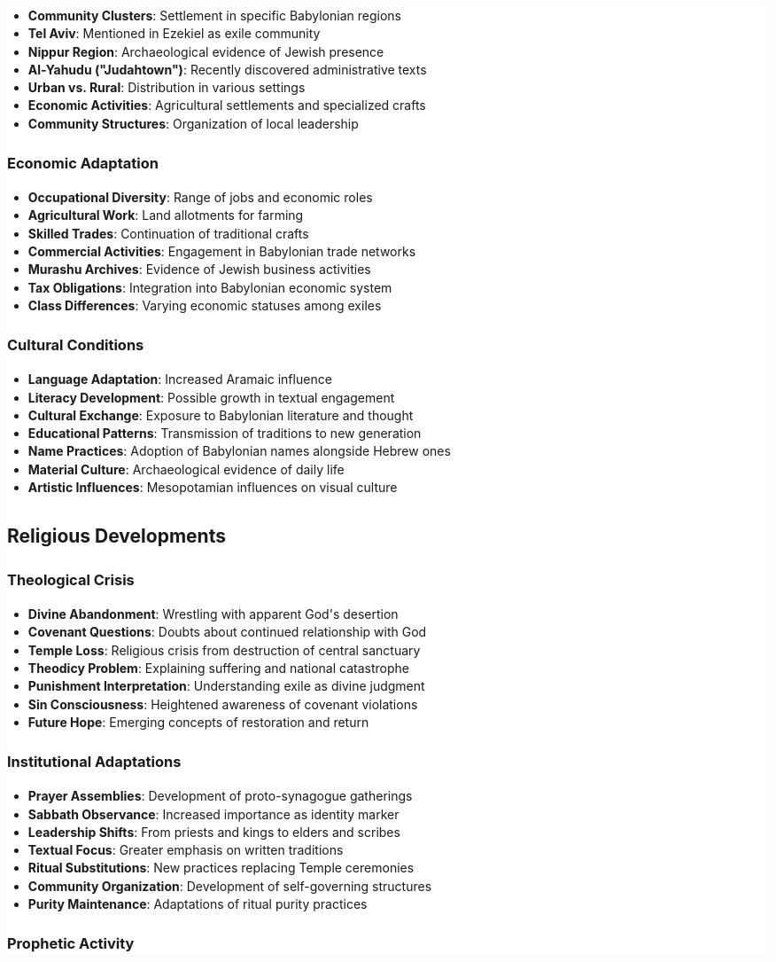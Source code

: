 - **Community Clusters**: Settlement in specific Babylonian regions
- **Tel Aviv**: Mentioned in Ezekiel as exile community
- **Nippur Region**: Archaeological evidence of Jewish presence
- **Al-Yahudu ("Judahtown")**: Recently discovered administrative texts
- **Urban vs. Rural**: Distribution in various settings
- **Economic Activities**: Agricultural settlements and specialized crafts
- **Community Structures**: Organization of local leadership

### Economic Adaptation

- **Occupational Diversity**: Range of jobs and economic roles
- **Agricultural Work**: Land allotments for farming
- **Skilled Trades**: Continuation of traditional crafts
- **Commercial Activities**: Engagement in Babylonian trade networks
- **Murashu Archives**: Evidence of Jewish business activities
- **Tax Obligations**: Integration into Babylonian economic system
- **Class Differences**: Varying economic statuses among exiles

### Cultural Conditions

- **Language Adaptation**: Increased Aramaic influence
- **Literacy Development**: Possible growth in textual engagement
- **Cultural Exchange**: Exposure to Babylonian literature and thought
- **Educational Patterns**: Transmission of traditions to new generation
- **Name Practices**: Adoption of Babylonian names alongside Hebrew ones
- **Material Culture**: Archaeological evidence of daily life
- **Artistic Influences**: Mesopotamian influences on visual culture

## Religious Developments

### Theological Crisis

- **Divine Abandonment**: Wrestling with apparent God's desertion
- **Covenant Questions**: Doubts about continued relationship with God
- **Temple Loss**: Religious crisis from destruction of central sanctuary
- **Theodicy Problem**: Explaining suffering and national catastrophe
- **Punishment Interpretation**: Understanding exile as divine judgment
- **Sin Consciousness**: Heightened awareness of covenant violations
- **Future Hope**: Emerging concepts of restoration and return

### Institutional Adaptations

- **Prayer Assemblies**: Development of proto-synagogue gatherings
- **Sabbath Observance**: Increased importance as identity marker
- **Leadership Shifts**: From priests and kings to elders and scribes
- **Textual Focus**: Greater emphasis on written traditions
- **Ritual Substitutions**: New practices replacing Temple ceremonies
- **Community Organization**: Development of self-governing structures
- **Purity Maintenance**: Adaptations of ritual purity practices

### Prophetic Activity
